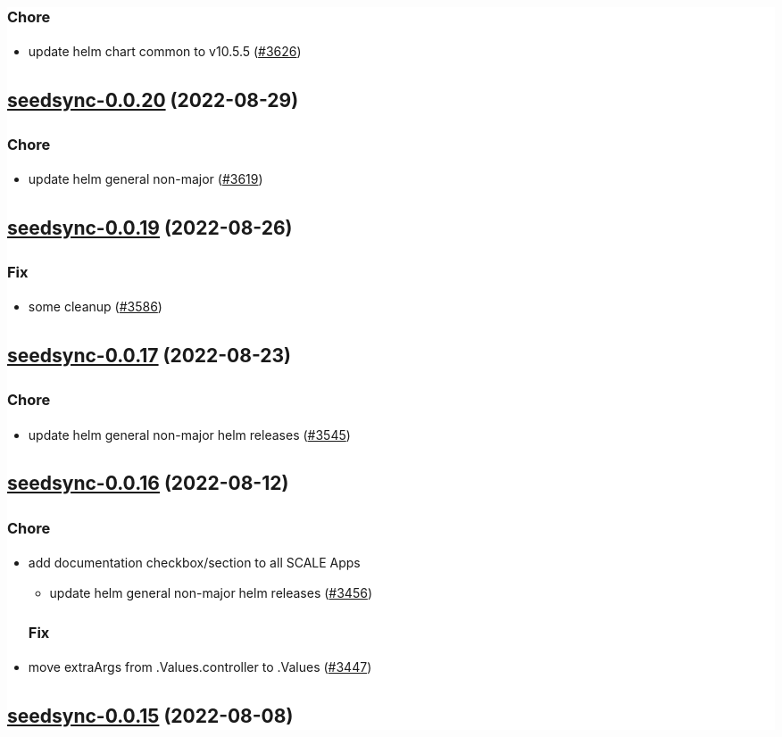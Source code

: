 ### Chore

- update helm chart common to v10.5.5 ([#3626](https://github.com/truecharts/charts/issues/3626))




## [seedsync-0.0.20](https://github.com/truecharts/charts/compare/seedsync-0.0.19...seedsync-0.0.20) (2022-08-29)

### Chore

- update helm general non-major ([#3619](https://github.com/truecharts/charts/issues/3619))




## [seedsync-0.0.19](https://github.com/truecharts/charts/compare/seedsync-0.0.17...seedsync-0.0.19) (2022-08-26)

### Fix

- some cleanup ([#3586](https://github.com/truecharts/charts/issues/3586))




## [seedsync-0.0.17](https://github.com/truecharts/charts/compare/seedsync-0.0.16...seedsync-0.0.17) (2022-08-23)

### Chore

- update helm general non-major helm releases ([#3545](https://github.com/truecharts/charts/issues/3545))




## [seedsync-0.0.16](https://github.com/truecharts/charts/compare/seedsync-0.0.15...seedsync-0.0.16) (2022-08-12)

### Chore

- add documentation checkbox/section to all SCALE Apps
  - update helm general non-major helm releases ([#3456](https://github.com/truecharts/charts/issues/3456))

  ### Fix

- move extraArgs from .Values.controller to .Values ([#3447](https://github.com/truecharts/charts/issues/3447))




## [seedsync-0.0.15](https://github.com/truecharts/charts/compare/seedsync-0.0.14...seedsync-0.0.15) (2022-08-08)
